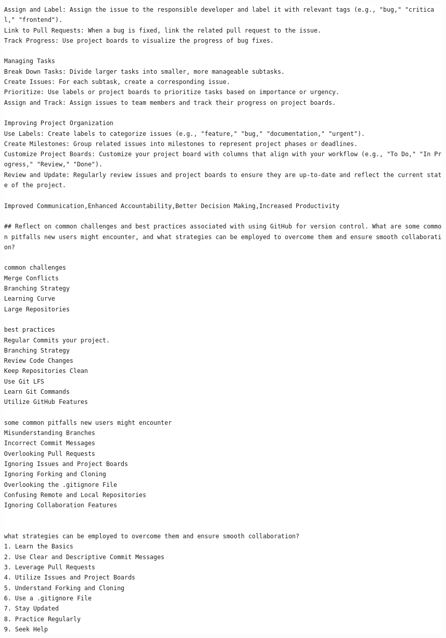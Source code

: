 ```
Assign and Label: Assign the issue to the responsible developer and label it with relevant tags (e.g., "bug," "critical," "frontend").
Link to Pull Requests: When a bug is fixed, link the related pull request to the issue.
Track Progress: Use project boards to visualize the progress of bug fixes.

Managing Tasks
Break Down Tasks: Divide larger tasks into smaller, more manageable subtasks.
Create Issues: For each subtask, create a corresponding issue.
Prioritize: Use labels or project boards to prioritize tasks based on importance or urgency.
Assign and Track: Assign issues to team members and track their progress on project boards.

Improving Project Organization
Use Labels: Create labels to categorize issues (e.g., "feature," "bug," "documentation," "urgent").
Create Milestones: Group related issues into milestones to represent project phases or deadlines.
Customize Project Boards: Customize your project board with columns that align with your workflow (e.g., "To Do," "In Progress," "Review," "Done").
Review and Update: Regularly review issues and project boards to ensure they are up-to-date and reflect the current state of the project.

Improved Communication,Enhanced Accountability,Better Decision Making,Increased Productivity

## Reflect on common challenges and best practices associated with using GitHub for version control. What are some common pitfalls new users might encounter, and what strategies can be employed to overcome them and ensure smooth collaboration?

common challenges
Merge Conflicts
Branching Strategy
Learning Curve
Large Repositories

best practices
Regular Commits your project.
Branching Strategy
Review Code Changes
Keep Repositories Clean 
Use Git LFS
Learn Git Commands
Utilize GitHub Features

some common pitfalls new users might encounter
Misunderstanding Branches
Incorrect Commit Messages
Overlooking Pull Requests
Ignoring Issues and Project Boards
Ignoring Forking and Cloning
Overlooking the .gitignore File
Confusing Remote and Local Repositories
Ignoring Collaboration Features


what strategies can be employed to overcome them and ensure smooth collaboration?
1. Learn the Basics
2. Use Clear and Descriptive Commit Messages
3. Leverage Pull Requests
4. Utilize Issues and Project Boards
5. Understand Forking and Cloning
6. Use a .gitignore File
7. Stay Updated
8. Practice Regularly
9. Seek Help
